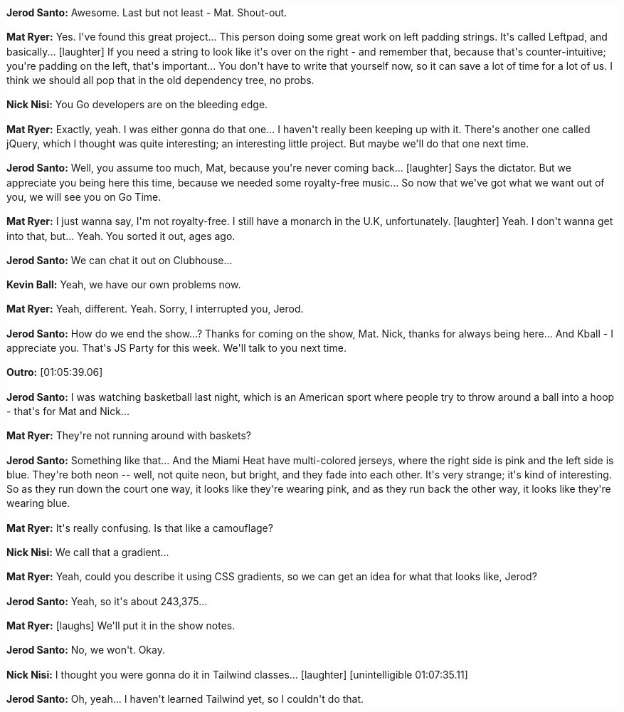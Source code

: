 **Jerod Santo:** Awesome. Last but not least - Mat. Shout-out.

**Mat Ryer:** Yes. I've found this great project... This person doing some great work on left padding strings. It's called Leftpad, and basically... \[laughter\] If you need a string to look like it's over on the right - and remember that, because that's counter-intuitive; you're padding on the left, that's important... You don't have to write that yourself now, so it can save a lot of time for a lot of us. I think we should all pop that in the old dependency tree, no probs.

**Nick Nisi:** You Go developers are on the bleeding edge.

**Mat Ryer:** Exactly, yeah. I was either gonna do that one... I haven't really been keeping up with it. There's another one called jQuery, which I thought was quite interesting; an interesting little project. But maybe we'll do that one next time.

**Jerod Santo:** Well, you assume too much, Mat, because you're never coming back... \[laughter\] Says the dictator. But we appreciate you being here this time, because we needed some royalty-free music... So now that we've got what we want out of you, we will see you on Go Time.

**Mat Ryer:** I just wanna say, I'm not royalty-free. I still have a monarch in the U.K, unfortunately. \[laughter\] Yeah. I don't wanna get into that, but... Yeah. You sorted it out, ages ago.

**Jerod Santo:** We can chat it out on Clubhouse...

**Kevin Ball:** Yeah, we have our own problems now.

**Mat Ryer:** Yeah, different. Yeah. Sorry, I interrupted you, Jerod.

**Jerod Santo:** How do we end the show...? Thanks for coming on the show, Mat. Nick, thanks for always being here... And Kball - I appreciate you. That's JS Party for this week. We'll talk to you next time.

**Outro:** \[01:05:39.06\]

**Jerod Santo:** I was watching basketball last night, which is an American sport where people try to throw around a ball into a hoop - that's for Mat and Nick...

**Mat Ryer:** They're not running around with baskets?

**Jerod Santo:** Something like that... And the Miami Heat have multi-colored jerseys, where the right side is pink and the left side is blue. They're both neon -- well, not quite neon, but bright, and they fade into each other. It's very strange; it's kind of interesting. So as they run down the court one way, it looks like they're wearing pink, and as they run back the other way, it looks like they're wearing blue.

**Mat Ryer:** It's really confusing. Is that like a camouflage?

**Nick Nisi:** We call that a gradient...

**Mat Ryer:** Yeah, could you describe it using CSS gradients, so we can get an idea for what that looks like, Jerod?

**Jerod Santo:** Yeah, so it's about 243,375...

**Mat Ryer:** \[laughs\] We'll put it in the show notes.

**Jerod Santo:** No, we won't. Okay.

**Nick Nisi:** I thought you were gonna do it in Tailwind classes... \[laughter\] \[unintelligible 01:07:35.11\]

**Jerod Santo:** Oh, yeah... I haven't learned Tailwind yet, so I couldn't do that.
